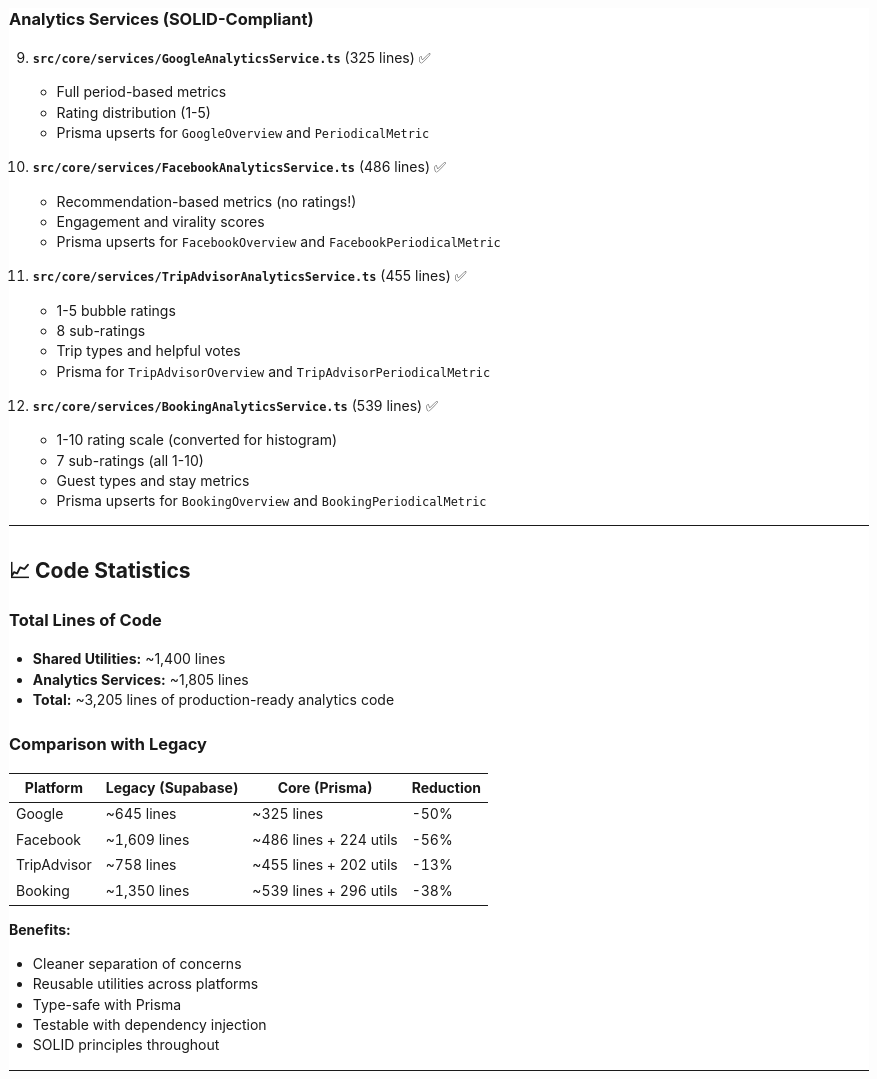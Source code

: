 ### Analytics Services (SOLID-Compliant)

9. **`src/core/services/GoogleAnalyticsService.ts`** (325 lines) ✅
   - Full period-based metrics
   - Rating distribution (1-5)
   - Prisma upserts for `GoogleOverview` and `PeriodicalMetric`

10. **`src/core/services/FacebookAnalyticsService.ts`** (486 lines) ✅
    - Recommendation-based metrics (no ratings!)
    - Engagement and virality scores
    - Prisma upserts for `FacebookOverview` and `FacebookPeriodicalMetric`

11. **`src/core/services/TripAdvisorAnalyticsService.ts`** (455 lines) ✅
    - 1-5 bubble ratings
    - 8 sub-ratings
    - Trip types and helpful votes
    - Prisma for `TripAdvisorOverview` and `TripAdvisorPeriodicalMetric`

12. **`src/core/services/BookingAnalyticsService.ts`** (539 lines) ✅
    - 1-10 rating scale (converted for histogram)
    - 7 sub-ratings (all 1-10)
    - Guest types and stay metrics
    - Prisma upserts for `BookingOverview` and `BookingPeriodicalMetric`

---

## 📈 Code Statistics

### Total Lines of Code
- **Shared Utilities:** ~1,400 lines
- **Analytics Services:** ~1,805 lines
- **Total:** ~3,205 lines of production-ready analytics code

### Comparison with Legacy
| Platform | Legacy (Supabase) | Core (Prisma) | Reduction |
|----------|-------------------|---------------|-----------|
| Google | ~645 lines | ~325 lines | -50% |
| Facebook | ~1,609 lines | ~486 lines + 224 utils | -56% |
| TripAdvisor | ~758 lines | ~455 lines + 202 utils | -13% |
| Booking | ~1,350 lines | ~539 lines + 296 utils | -38% |

**Benefits:**
- Cleaner separation of concerns
- Reusable utilities across platforms
- Type-safe with Prisma
- Testable with dependency injection
- SOLID principles throughout

---
